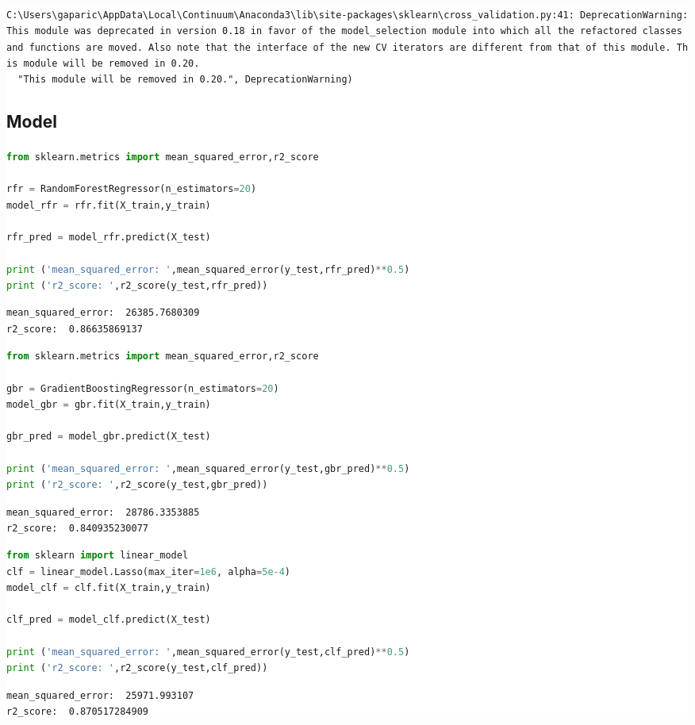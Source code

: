    C:\Users\gaparic\AppData\Local\Continuum\Anaconda3\lib\site-packages\sklearn\cross_validation.py:41: DeprecationWarning: This module was deprecated in version 0.18 in favor of the model_selection module into which all the refactored classes and functions are moved. Also note that the interface of the new CV iterators are different from that of this module. This module will be removed in 0.20.
      "This module will be removed in 0.20.", DeprecationWarning)
    

## Model


```python
from sklearn.metrics import mean_squared_error,r2_score

rfr = RandomForestRegressor(n_estimators=20)
model_rfr = rfr.fit(X_train,y_train)

rfr_pred = model_rfr.predict(X_test)

print ('mean_squared_error: ',mean_squared_error(y_test,rfr_pred)**0.5)
print ('r2_score: ',r2_score(y_test,rfr_pred))
```

    mean_squared_error:  26385.7680309
    r2_score:  0.86635869137
    


```python
from sklearn.metrics import mean_squared_error,r2_score

gbr = GradientBoostingRegressor(n_estimators=20)
model_gbr = gbr.fit(X_train,y_train)

gbr_pred = model_gbr.predict(X_test)

print ('mean_squared_error: ',mean_squared_error(y_test,gbr_pred)**0.5)
print ('r2_score: ',r2_score(y_test,gbr_pred))
```

    mean_squared_error:  28786.3353885
    r2_score:  0.840935230077
    


```python
from sklearn import linear_model
clf = linear_model.Lasso(max_iter=1e6, alpha=5e-4)
model_clf = clf.fit(X_train,y_train)

clf_pred = model_clf.predict(X_test)

print ('mean_squared_error: ',mean_squared_error(y_test,clf_pred)**0.5)
print ('r2_score: ',r2_score(y_test,clf_pred))

```

    mean_squared_error:  25971.993107
    r2_score:  0.870517284909
    